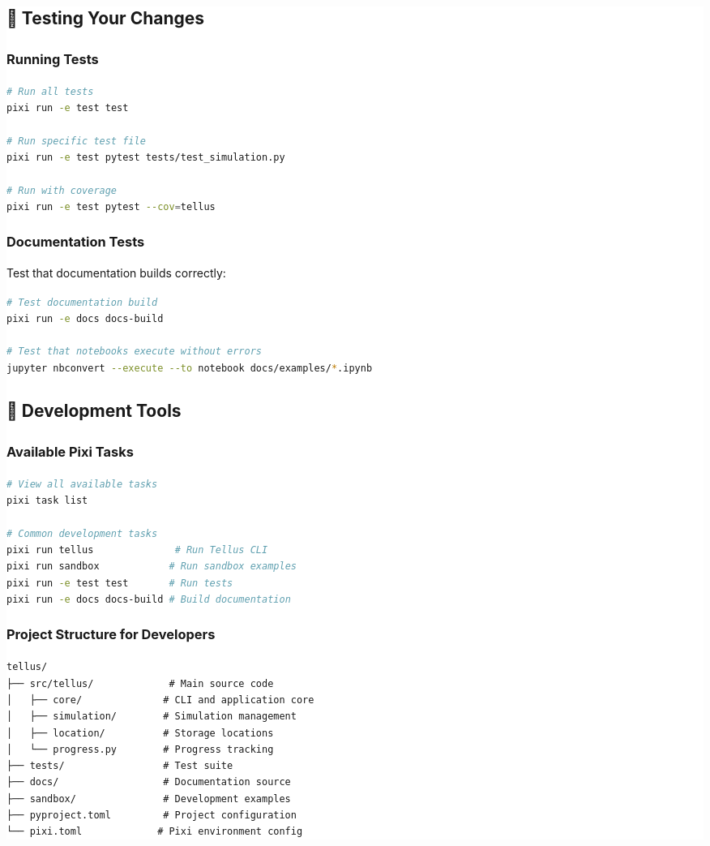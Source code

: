 ## 🧪 Testing Your Changes

### Running Tests

```bash
# Run all tests
pixi run -e test test

# Run specific test file
pixi run -e test pytest tests/test_simulation.py

# Run with coverage
pixi run -e test pytest --cov=tellus
```

### Documentation Tests

Test that documentation builds correctly:

```bash
# Test documentation build
pixi run -e docs docs-build

# Test that notebooks execute without errors
jupyter nbconvert --execute --to notebook docs/examples/*.ipynb
```

## 🔧 Development Tools

### Available Pixi Tasks

```bash
# View all available tasks
pixi task list

# Common development tasks
pixi run tellus              # Run Tellus CLI
pixi run sandbox            # Run sandbox examples
pixi run -e test test       # Run tests
pixi run -e docs docs-build # Build documentation
```

### Project Structure for Developers

```
tellus/
├── src/tellus/             # Main source code
│   ├── core/              # CLI and application core
│   ├── simulation/        # Simulation management
│   ├── location/          # Storage locations
│   └── progress.py        # Progress tracking
├── tests/                 # Test suite
├── docs/                  # Documentation source
├── sandbox/               # Development examples
├── pyproject.toml         # Project configuration
└── pixi.toml             # Pixi environment config
```

